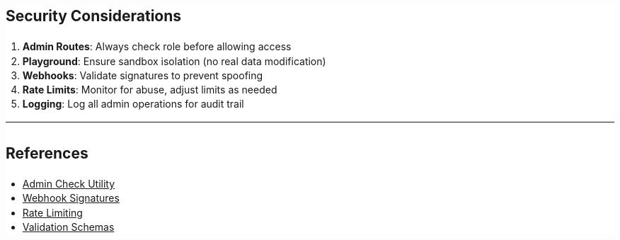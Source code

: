 
## Security Considerations

1. **Admin Routes**: Always check role before allowing access
2. **Playground**: Ensure sandbox isolation (no real data modification)
3. **Webhooks**: Validate signatures to prevent spoofing
4. **Rate Limits**: Monitor for abuse, adjust limits as needed
5. **Logging**: Log all admin operations for audit trail

---

## References

- [Admin Check Utility](../../apps/web/lib/auth/admin-check.ts)
- [Webhook Signatures](../../apps/web/lib/webhooks/signature.ts)
- [Rate Limiting](../../apps/web/lib/rate-limit.ts)
- [Validation Schemas](../../apps/web/lib/validation/)
